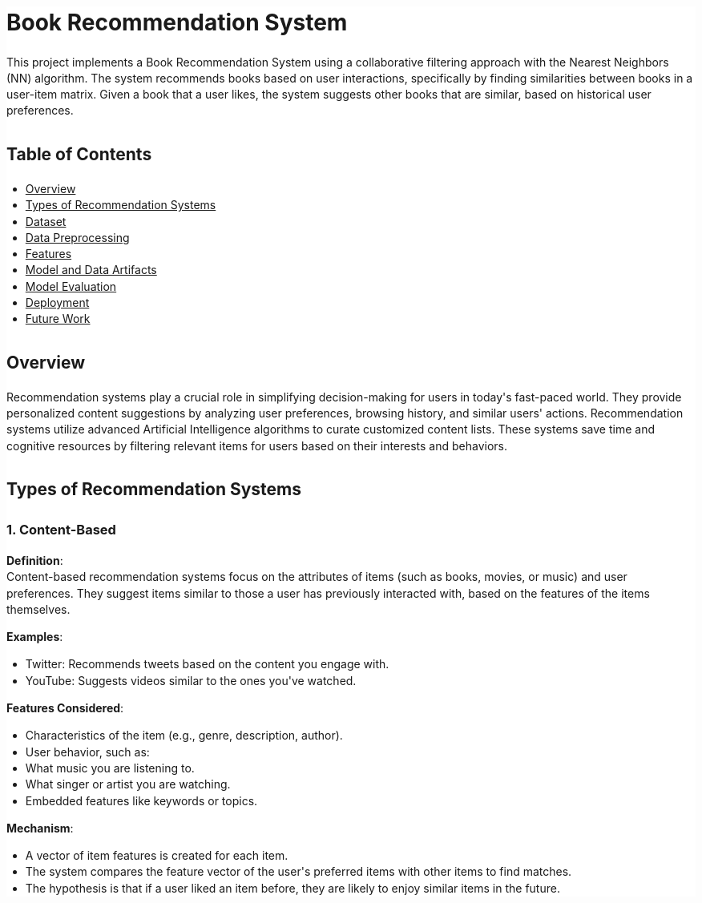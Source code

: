 # Book Recommendation System

This project implements a Book Recommendation System using a collaborative filtering approach with the Nearest Neighbors (NN) algorithm. The system recommends books based on user interactions, specifically by finding similarities between books in a user-item matrix. Given a book that a user likes, the system suggests other books that are similar, based on historical user preferences.

## Table of Contents
- [Overview](#overview)
- [Types of Recommendation Systems](#types-of-recommendation-systems)
- [Dataset](#dataset)
- [Data Preprocessing](#data-preprocessing)
- [Features](#features)
- [Model and Data Artifacts](#model-and-data-artifacts)
- [Model Evaluation](#model-evaluation)
- [Deployment](#deployment)
- [Future Work](#future-work)

## Overview

Recommendation systems play a crucial role in simplifying decision-making for users in today's fast-paced world. They provide personalized content suggestions by analyzing user preferences, browsing history, and similar users' actions.
Recommendation systems utilize advanced Artificial Intelligence algorithms to curate customized content lists. These systems save time and cognitive resources by filtering relevant items for users based on their interests and behaviors.

## Types of Recommendation Systems

### 1. Content-Based

  **Definition**:  
  Content-based recommendation systems focus on the attributes of items (such as books, movies, or music) and user preferences. They suggest items similar to those a user has previously interacted with, based on the features of the items themselves.

  **Examples**:  
  - Twitter: Recommends tweets based on the content you engage with.  
  - YouTube: Suggests videos similar to the ones you've watched.

  **Features Considered**:  
  - Characteristics of the item (e.g., genre, description, author).  
  - User behavior, such as:  
  - What music you are listening to.  
  - What singer or artist you are watching.  
  - Embedded features like keywords or topics.
 
  **Mechanism**:  
  - A vector of item features is created for each item.  
  - The system compares the feature vector of the user's preferred items with other items to find matches.  
  - The hypothesis is that if a user liked an item before, they are likely to enjoy similar items in the future.

